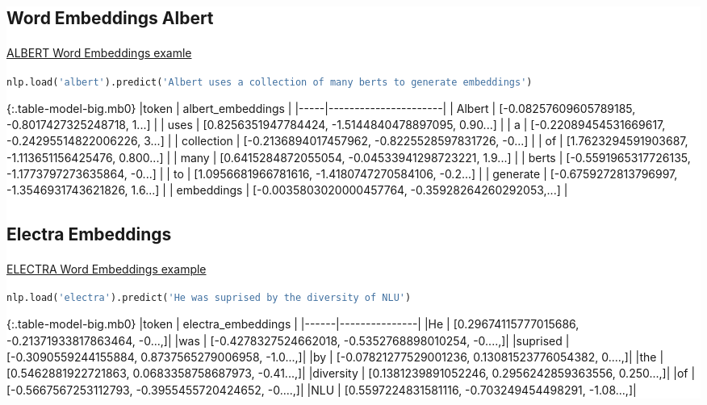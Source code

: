</div></div></div><div class="h3-box" markdown="1">

## Word Embeddings Albert
[ALBERT Word Embeddings examle](https://colab.research.google.com/drive/18yd9pDoPkde79boTbAC8Xd03ROKisPsn?usp=sharing)

```python
nlp.load('albert').predict('Albert uses a collection of many berts to generate embeddings')
```

<div class="table-wrapper"><div class="table-inner" markdown="1">

{:.table-model-big.mb0}
|token |   albert_embeddings |
|-----|----------------------|
| Albert |         [-0.08257609605789185, -0.8017427325248718, 1...]   |
| uses |       [0.8256351947784424, -1.5144840478897095, 0.90...]  |
| a |          [-0.22089454531669617, -0.24295514822006226, 3...]  |
| collection |     [-0.2136894017457962, -0.8225528597831726, -0...]   |
| of |         [1.7623294591903687, -1.113651156425476, 0.800...]  |
| many |       [0.6415284872055054, -0.04533941298723221, 1.9...]  |
| berts |      [-0.5591965317726135, -1.1773797273635864, -0...]   |
| to |             [1.0956681966781616, -1.4180747270584106, -0.2...]  |
| generate |   [-0.6759272813796997, -1.3546931743621826, 1.6...]  |
| embeddings |     [-0.0035803020000457764, -0.35928264260292053,...]  |

</div></div></div><div class="h3-box" markdown="1">

## Electra Embeddings
[ELECTRA Word Embeddings example](https://colab.research.google.com/drive/1FueGEaOj2JkbqHzdmxwKrNMHzgVt4baE?usp=sharing)

```python
nlp.load('electra').predict('He was suprised by the diversity of NLU')
```

<div class="table-wrapper"><div class="table-inner" markdown="1">

{:.table-model-big.mb0}
|token | 	electra_embeddings | 
|------|---------------|
|He | 	[0.29674115777015686, -0.21371933817863464, -0...,]|
|was | 	[-0.4278327524662018, -0.5352768898010254, -0....,]|
|suprised | 	[-0.3090559244155884, 0.8737565279006958, -1.0...,]|
|by | 	[-0.07821277529001236, 0.13081523776054382, 0....,]|
|the | 	[0.5462881922721863, 0.0683358758687973, -0.41...,]|
|diversity | 	[0.1381239891052246, 0.2956242859363556, 0.250...,]|
|of | 	[-0.5667567253112793, -0.3955455720424652, -0....,]|
|NLU | 	[0.5597224831581116, -0.703249454498291, -1.08...,]|
